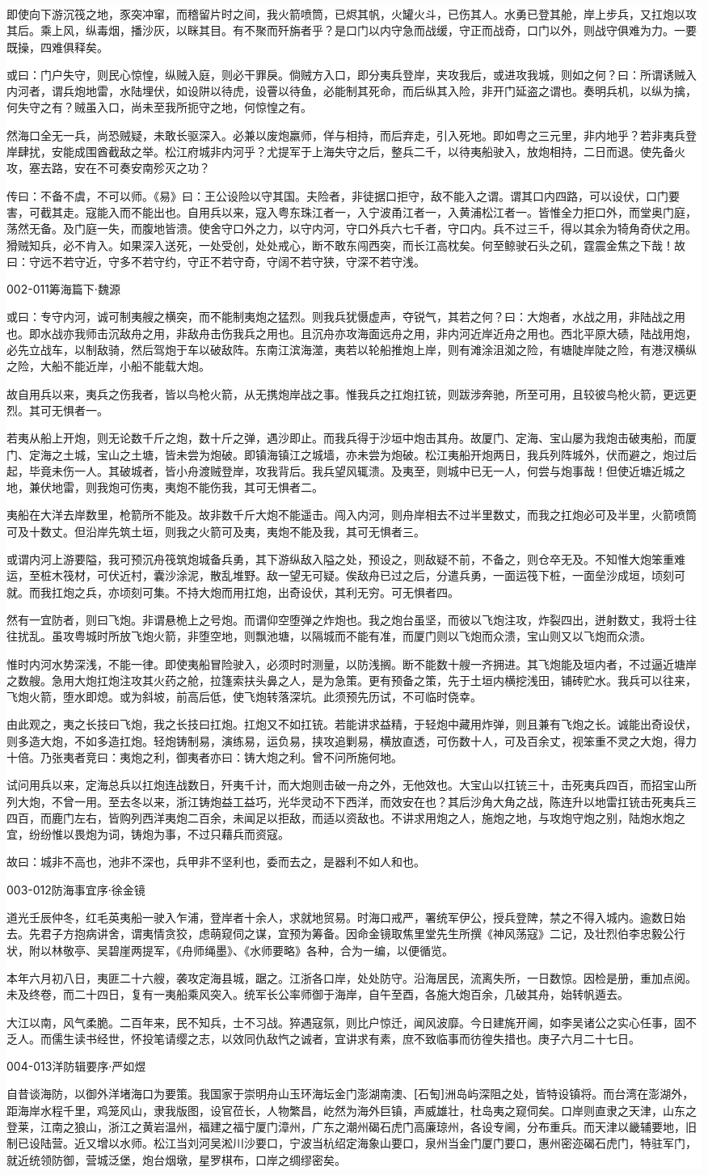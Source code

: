 即使向下游沉筏之地，豕突冲窜，而稽留片时之间，我火箭喷筒，已烬其帆，火罐火斗，已伤其人。水勇已登其舱，岸上步兵，又扛炮以攻其后。乘上风，纵毒烟，播沙灰，以眯其目。有不聚而歼旃者乎？是口门以内守急而战缓，守正而战奇，口门以外，则战守俱难为力。一要既操，四难俱释矣。  

或曰：门户失守，则民心惊惶，纵贼入庭，则必干罪戾。倘贼方入口，即分夷兵登岸，夹攻我后，或进攻我城，则如之何？曰：所谓诱贼入内河者，谓兵炮地雷，水陆埋伏，如设阱以待虎，设罾以待鱼，必能制其死命，而后纵其入险，非开门延盗之谓也。奏明兵机，以纵为擒，何失守之有？贼虽入口，尚未至我所扼守之地，何惊惶之有。  

然海口全无一兵，尚恐贼疑，未敢长驱深入。必兼以废炮羸师，佯与相持，而后弃走，引入死地。即如粤之三元里，非内地乎？若非夷兵登岸肆扰，安能成围酋截敌之举。松江府城非内河乎？尤提军于上海失守之后，整兵二千，以待夷船驶入，放炮相持，二日而退。使先备火攻，塞去路，安在不可奏安南殄灭之功？  

传曰：不备不虞，不可以师。《易》曰：王公设险以守其国。夫险者，非徒据口拒守，敌不能入之谓。谓其口内四路，可以设伏，口门要害，可截其走。寇能入而不能出也。自用兵以来，寇入粤东珠江者一，入宁波甬江者一，入黄浦松江者一。皆惟全力拒口外，而堂奥门庭，荡然无备。及门庭一失，而腹地皆溃。使舍守口外之力，以守内河，守口外兵六七千者，守口内。兵不过三千，得以其余为犄角奇伏之用。猾贼知兵，必不肯入。如果深入送死，一处受创，处处戒心，断不敢东闯西突，而长江高枕矣。何至鲸驶石头之矶，霆震金焦之下哉！故曰：守远不若守近，守多不若守约，守正不若守奇，守阔不若守狭，守深不若守浅。  

002-011筹海篇下·魏源  

或曰：专守内河，诚可制夷艘之横突，而不能制夷炮之猛烈。则我兵犹慑虚声，夺锐气，其若之何？曰：大炮者，水战之用，非陆战之用也。即水战亦我师击沉敌舟之用，非敌舟击伤我兵之用也。且沉舟亦攻海面远舟之用，非内河近岸近舟之用也。西北平原大碛，陆战用炮，必先立战车，以制敌骑，然后驾炮于车以破敌阵。东南江滨海澨，夷若以轮船推炮上岸，则有滩涂沮洳之险，有塘陡岸陡之险，有港汊横纵之险，大船不能近岸，小船不能载大炮。  

故自用兵以来，夷兵之伤我者，皆以鸟枪火箭，从无携炮岸战之事。惟我兵之扛炮扛铳，则跋涉奔驰，所至可用，且较彼鸟枪火箭，更远更烈。其可无惧者一。  

若夷从船上开炮，则无论数千斤之炮，数十斤之弹，遇沙即止。而我兵得于沙垣中炮击其舟。故厦门、定海、宝山屡为我炮击破夷船，而厦门、定海之土城，宝山之土塘，皆未尝为炮破。即镇海镇江之城墙，亦未尝为炮破。松江夷船开炮两日，我兵列阵城外，伏而避之，炮过后起，毕竟未伤一人。其破城者，皆小舟渡贼登岸，攻我背后。我兵望风辄溃。及夷至，则城中已无一人，何尝与炮事哉！但使近塘近城之地，兼伏地雷，则我炮可伤夷，夷炮不能伤我，其可无惧者二。  

夷船在大洋去岸数里，枪箭所不能及。故非数千斤大炮不能遥击。闯入内河，则舟岸相去不过半里数丈，而我之扛炮必可及半里，火箭喷筒可及十数丈。但沿岸先筑土垣，则我之火箭可及夷，夷炮不能及我，其可无惧者三。  

或谓内河上游要隘，我可预沉舟筏筑炮城备兵勇，其下游纵敌入隘之处，预设之，则敌疑不前，不备之，则仓卒无及。不知惟大炮笨重难运，至桩木筏材，可伏近村，囊沙涂泥，散乱堆野。敌一望无可疑。俟敌舟已过之后，分遣兵勇，一面运筏下桩，一面垒沙成垣，顷刻可就。而我扛炮之兵，亦顷刻可集。不持大炮而用扛炮，出奇设伏，其利无穷。可无惧者四。  

然有一宜防者，则曰飞炮。非谓悬桅上之号炮。而谓仰空堕弹之炸炮也。我之炮台虽坚，而彼以飞炮注攻，炸裂四出，迸射数丈，我将士往往扰乱。虽攻粤城时所放飞炮火箭，非堕空地，则飘池塘，以隔城而不能有准，而厦门则以飞炮而众溃，宝山则又以飞炮而众溃。  

惟时内河水势深浅，不能一律。即使夷船冒险驶入，必须时时测量，以防浅搁。断不能数十艘一齐拥进。其飞炮能及垣内者，不过逼近塘岸之数艘。急用大炮扛炮注攻其火药之舱，拉篷索扶头鼻之人，是为急策。更有预备之策，先于土垣内横挖浅田，铺砖贮水。我兵可以往来，飞炮火箭，堕水即熄。或为斜坡，前高后低，使飞炮转落深坑。此须预先历试，不可临时侥幸。  

由此观之，夷之长技曰飞炮，我之长技曰扛炮。扛炮又不如扛铳。若能讲求益精，于轻炮中藏用炸弹，则且兼有飞炮之长。诚能出奇设伏，则多造大炮，不如多造扛炮。轻炮铸制易，演练易，运负易，挟攻追剿易，横放直透，可伤数十人，可及百余丈，视笨重不灵之大炮，得力十倍。乃张夷者竞曰：夷炮之利，御夷者亦曰：铸大炮之利。曾不问所施何地。  

试问用兵以来，定海总兵以扛炮连战数日，歼夷千计，而大炮则击破一舟之外，无他效也。大宝山以扛铳三十，击死夷兵四百，而招宝山所列大炮，不曾一用。至去冬以来，浙江铸炮益工益巧，光华灵动不下西洋，而效安在也？其后沙角大角之战，陈连升以地雷扛铳击死夷兵三四百，而鹿门左右，皆购列西洋夷炮二百余，未闻足以拒敌，而适以资敌也。不讲求用炮之人，施炮之地，与攻炮守炮之别，陆炮水炮之宜，纷纷惟以畏炮为词，铸炮为事，不过只藉兵而资寇。  

故曰：城非不高也，池非不深也，兵甲非不坚利也，委而去之，是器利不如人和也。  

003-012防海事宜序·徐金镜  

道光壬辰仲冬，红毛英夷船一驶入乍浦，登岸者十余人，求就地贸易。时海口戒严，署统军伊公，授兵登陴，禁之不得入城内。逾数日始去。先君子方抱病讲舍，谓夷情贪狡，虑萌窥伺之谋，宜预为筹备。因命金镜取焦里堂先生所撰《神风荡寇》二记，及壮烈伯李忠毅公行状，附以林敬亭、吴碧崖两提军，《舟师绳墨》、《水师要略》各种，合为一编，以便循览。  

本年六月初八日，夷匪二十六艘，袭攻定海县城，踞之。江浙各口岸，处处防守。沿海居民，流离失所，一日数惊。因检是册，重加点阅。未及终卷，而二十四日，复有一夷船乘风突入。统军长公率师御于海岸，自午至酉，各施大炮百余，几破其舟，始转帆遁去。  

大江以南，风气柔脆。二百年来，民不知兵，士不习战。猝遇寇氛，则比户惊迁，闻风波靡。今日建旄开阃，如李吴诸公之实心任事，固不乏人。而儒生读书经世，怀投笔请缨之志，以效同仇敌忾之诚者，宜讲求有素，庶不致临事而彷徨失措也。庚子六月二十七日。  

004-013洋防辑要序·严如煜  

自昔谈海防，以御外洋堵海口为要策。我国家于崇明舟山玉环海坛金门澎湖南澳、[石匋]洲岛屿深阻之处，皆特设镇将。而台湾在澎湖外，距海岸水程千里，鸡笼风山，隶我版图，设官莅长，人物繁昌，屹然为海外巨镇，声威雄壮，杜岛夷之窥伺矣。口岸则直隶之天津，山东之登莱，江南之狼山，浙江之黄岩温州，福建之福宁厦门漳州，广东之潮州碣石虎门高廉琼州，各设专阃，分布重兵。而天津以畿辅要地，旧制已设陆营。近又增以水师。松江当刘河吴淞川沙要口，宁波当杭绍定海象山要口，泉州当金门厦门要口，惠州密迩碣石虎门，特驻军门，就近统领防御，营城泛堡，炮台烟墩，星罗棋布，口岸之绸缪密矣。  
